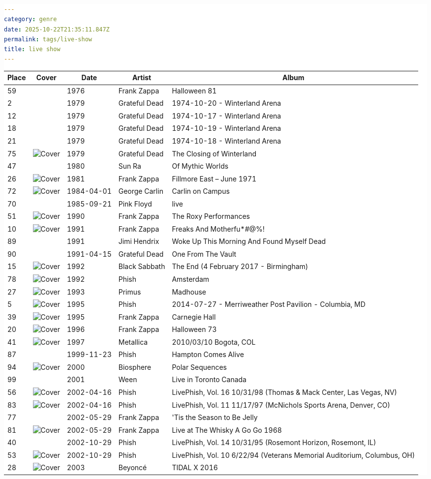 ```yaml
---
category: genre
date: 2025-10-22T21:35:11.847Z
permalink: tags/live-show
title: live show
---
```


| Place | Cover | Date | Artist | Album |
|---|---|---|---|---|
| 59 |  | 1976 | Frank Zappa | Halloween 81 |
| 2 |  | 1979 | Grateful Dead | 1974-10-20 - Winterland Arena |
| 12 |  | 1979 | Grateful Dead | 1974-10-17 - Winterland Arena |
| 18 |  | 1979 | Grateful Dead | 1974-10-19 - Winterland Arena |
| 21 |  | 1979 | Grateful Dead | 1974-10-18 - Winterland Arena |
| 75 | ![Cover](https://i.discogs.com/ltJBQQ73UxDIZPGj1oIiu-8FO7U1Zi9bTyQucoOwc9k/rs:fit/g:sm/q:40/h:150/w:150/czM6Ly9kaXNjb2dz/LWRhdGFiYXNlLWlt/YWdlcy9SLTEyMDg0/NzUyLTE1Mjg2NTMy/MjgtMjQwMS5qcGVn.jpeg) | 1979 | Grateful Dead | The Closing of Winterland |
| 47 |  | 1980 | Sun Ra | Of Mythic Worlds |
| 26 | ![Cover](https://i.discogs.com/NjVFmq4NepvU6Zwnyyx0osuAD6G0Q1tJV-gfv8xJ2Ew/rs:fit/g:sm/q:40/h:150/w:150/czM6Ly9kaXNjb2dz/LWRhdGFiYXNlLWlt/YWdlcy9SLTEzMTcw/NDExLTE1NDkyODIy/NjMtODA3MS5qcGVn.jpeg) | 1981 | Frank Zappa | Fillmore East – June 1971 |
| 72 | ![Cover](https://i.discogs.com/BIPu7bxZpV0sUsR62LbE1xWShMx5hckKo1OApN1B7G4/rs:fit/g:sm/q:40/h:150/w:150/czM6Ly9kaXNjb2dz/LWRhdGFiYXNlLWlt/YWdlcy9SLTE2MTQz/MDEtMTI5MTg2Mjc5/Mi5qcGVn.jpeg) | 1984-04-01 | George Carlin | Carlin on Campus |
| 70 |  | 1985-09-21 | Pink Floyd | live |
| 51 | ![Cover](https://i.discogs.com/DnyNTd6IcfAnj15OkgfZ8DF4O_luZXmncN8hqKEYBBM/rs:fit/g:sm/q:40/h:150/w:150/czM6Ly9kaXNjb2dz/LWRhdGFiYXNlLWlt/YWdlcy9SLTQxNzk5/OC0xMjg1NzY0NjI0/LmpwZWc.jpeg) | 1990 | Frank Zappa | The Roxy Performances |
| 10 | ![Cover](https://i.discogs.com/H99FNenJWfWxGRoAorFbrkrrGp8PcFDTImVurMFP0qo/rs:fit/g:sm/q:40/h:150/w:150/czM6Ly9kaXNjb2dz/LWRhdGFiYXNlLWlt/YWdlcy9SLTU0NTA1/NC0xNDAxMzA2MzE2/LTIxNTEuanBlZw.jpeg) | 1991 | Frank Zappa | Freaks And Motherfu*#@%! |
| 89 |  | 1991 | Jimi Hendrix | Woke Up This Morning And Found Myself Dead |
| 90 |  | 1991-04-15 | Grateful Dead | One From The Vault |
| 15 | ![Cover](https://i.discogs.com/So-vlRwk3fk0sqoKbkwmNjlgem3ALrRyB0IwoUF1feM/rs:fit/g:sm/q:40/h:150/w:150/czM6Ly9kaXNjb2dz/LWRhdGFiYXNlLWlt/YWdlcy9SLTI4OTQx/OTAtMTQ1MzE4MDQz/MS0xNjIyLmpwZWc.jpeg) | 1992 | Black Sabbath | The End (4 February 2017 - Birmingham) |
| 78 | ![Cover](https://lastfm.freetls.fastly.net/i/u/34s/6e864ed1210475a361d36803fe2ac169.png) | 1992 | Phish | Amsterdam |
| 27 | ![Cover](https://i.discogs.com/e29HZoMPQNw42KpO_CiGExuCvfJYqks6NJEX2QX13xk/rs:fit/g:sm/q:40/h:150/w:150/czM6Ly9kaXNjb2dz/LWRhdGFiYXNlLWlt/YWdlcy9SLTE2MTUz/MDAtMTIzMjM2MjYy/NS5qcGVn.jpeg) | 1993 | Primus | Madhouse |
| 5 | ![Cover](https://i.discogs.com/QY_pBkw2DpQIfzgkDBCUnkfy_mW-vChEYYCfXf5U2oQ/rs:fit/g:sm/q:40/h:150/w:150/czM6Ly9kaXNjb2dz/LWRhdGFiYXNlLWlt/YWdlcy9SLTEzOTI5/MzIzLTE1NjQyODkz/MzgtNjc4Ni5qcGVn.jpeg) | 1995 | Phish | 2014-07-27 - Merriweather Post Pavilion - Columbia, MD |
| 39 | ![Cover](https://i.discogs.com/vj7vpJlT1EHDTaBjr2rTY10pHMdhMHdnGb5tzP5hx18/rs:fit/g:sm/q:40/h:150/w:150/czM6Ly9kaXNjb2dz/LWRhdGFiYXNlLWlt/YWdlcy9SLTQwMDY3/NzAtMTU0MDgyMjA5/My02MDM4LmpwZWc.jpeg) | 1995 | Frank Zappa | Carnegie Hall |
| 20 | ![Cover](https://i.discogs.com/Vr3ToBUJw5Hnf2LOCHEpvh83rP2awzgzAlHh9_tzHSU/rs:fit/g:sm/q:40/h:150/w:150/czM6Ly9kaXNjb2dz/LWRhdGFiYXNlLWlt/YWdlcy9SLTExMDI4/Mjc5LTE1MDg1MjY3/NTUtMjM1OS5qcGVn.jpeg) | 1996 | Frank Zappa | Halloween 73 |
| 41 | ![Cover](https://i.discogs.com/eVCJedXSzA3qOEQprYC5-6kgU318GDpa05UJFl2UUhA/rs:fit/g:sm/q:40/h:150/w:150/czM6Ly9kaXNjb2dz/LWRhdGFiYXNlLWlt/YWdlcy9SLTE1MTk0/MjEzLTE1ODc5MjE4/NDctMjI0Ni5qcGVn.jpeg) | 1997 | Metallica | 2010/03/10 Bogota, COL |
| 87 |  | 1999-11-23 | Phish | Hampton Comes Alive |
| 94 | ![Cover](https://i.discogs.com/cRHrmNraHEMhL0xfpZSIkGirBRvhJ3HPpG_cMmFz8m4/rs:fit/g:sm/q:40/h:150/w:150/czM6Ly9kaXNjb2dz/LWRhdGFiYXNlLWlt/YWdlcy9SLTU2ODMt/MTQ3MTYyMjQ3Mi00/ODk0LmpwZWc.jpeg) | 2000 | Biosphere | Polar Sequences |
| 99 |  | 2001 | Ween | Live in Toronto Canada |
| 56 | ![Cover](https://i.discogs.com/kC_btgg2zlqzODitoaqWXqD7ksmFuWGKLj8kLQfgqEA/rs:fit/g:sm/q:40/h:150/w:150/czM6Ly9kaXNjb2dz/LWRhdGFiYXNlLWlt/YWdlcy9SLTEyNTUw/OTI0LTE1Mzc0NjE2/NTQtMzk1NS5qcGVn.jpeg) | 2002-04-16 | Phish | LivePhish, Vol. 16 10/31/98 (Thomas &amp; Mack Center, Las Vegas, NV) |
| 83 | ![Cover](https://i.discogs.com/NU0DGDr0vbQ31oUOLh_97QtH1SQCupDFXo-pILhH04Q/rs:fit/g:sm/q:40/h:150/w:150/czM6Ly9kaXNjb2dz/LWRhdGFiYXNlLWlt/YWdlcy9SLTE1NzUy/NzgyLTE1OTcxNTI4/NjEtNDQ4OS5wbmc.jpeg) | 2002-04-16 | Phish | LivePhish, Vol. 11 11/17/97 (McNichols Sports Arena, Denver, CO) |
| 77 |  | 2002-05-29 | Frank Zappa | 'Tis the Season to Be Jelly |
| 81 | ![Cover](https://i.discogs.com/f6FXzQZYPUekxAGK5H5QW6ORhiIUOKuLsGJWsuyAjE4/rs:fit/g:sm/q:40/h:150/w:150/czM6Ly9kaXNjb2dz/LWRhdGFiYXNlLWlt/YWdlcy9SLTQyMjk5/MjYtMTUzOTk1Njk2/Ni02ODkzLmpwZWc.jpeg) | 2002-05-29 | Frank Zappa | Live at The Whisky A Go Go 1968 |
| 40 |  | 2002-10-29 | Phish | LivePhish, Vol. 14 10/31/95 (Rosemont Horizon, Rosemont, IL) |
| 53 | ![Cover](https://i.discogs.com/anzF8dyi7tMnSJKu0AoppQ7MMCzZ7ylTtgxxbbiXdTU/rs:fit/g:sm/q:40/h:150/w:150/czM6Ly9kaXNjb2dz/LWRhdGFiYXNlLWlt/YWdlcy9SLTE2MDUx/MzIyLTE2MDI1NzIx/NjQtMzQ5Mi5qcGVn.jpeg) | 2002-10-29 | Phish | LivePhish, Vol. 10 6/22/94 (Veterans Memorial Auditorium, Columbus, OH) |
| 28 | ![Cover](https://i.discogs.com/iblwRYq5AMZnrEkbqJH2gGBSuE_4nBnfGaiIJjvY7WI/rs:fit/g:sm/q:40/h:150/w:150/czM6Ly9kaXNjb2dz/LWRhdGFiYXNlLWlt/YWdlcy9SLTE0ODc1/NjgtMTQ4NDcwODEx/Mi0zMjAyLmpwZWc.jpeg) | 2003 | Beyoncé | TIDAL X 2016 |